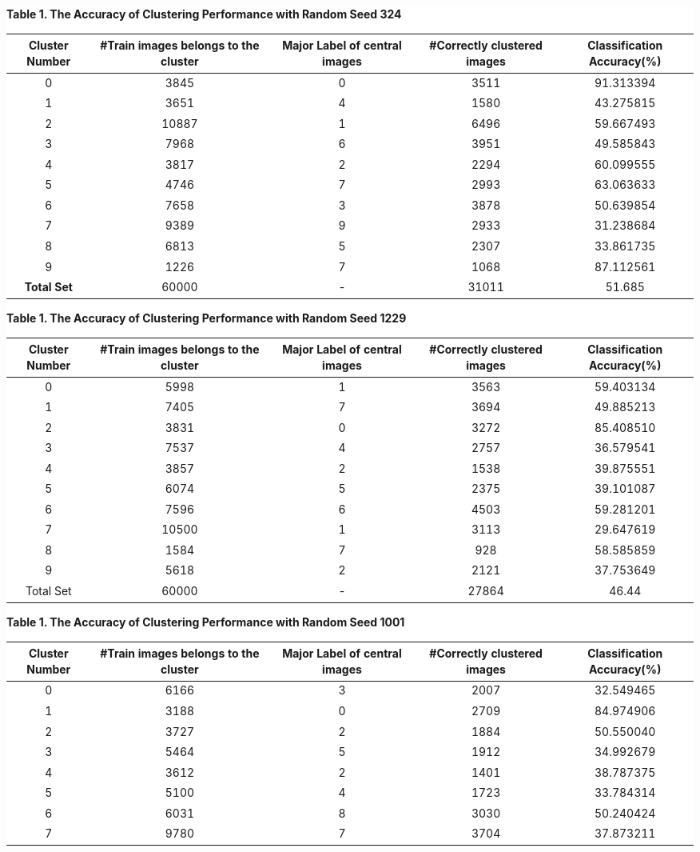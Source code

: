 **Table 1. The Accuracy of Clustering Performance with Random Seed 324**

| Cluster Number | #Train images belongs to the cluster | Major Label of central images | #Correctly clustered images | Classification Accuracy(%) |
| :------------: | :----------------------------------: | :---------------------------: | :-------------------------: | :------------------------: |
|       0        |                 3845                 |               0               |            3511             |         91.313394          |
|       1        |                 3651                 |               4               |            1580             |         43.275815          |
|       2        |                10887                 |               1               |            6496             |         59.667493          |
|       3        |                 7968                 |               6               |            3951             |         49.585843          |
|       4        |                 3817                 |               2               |            2294             |         60.099555          |
|       5        |                 4746                 |               7               |            2993             |         63.063633          |
|       6        |                 7658                 |               3               |            3878             |         50.639854          |
|       7        |                 9389                 |               9               |            2933             |         31.238684          |
|       8        |                 6813                 |               5               |            2307             |         33.861735          |
|       9        |                 1226                 |               7               |            1068             |         87.112561          |
| **Total Set**  |                60000                 |               -               |            31011            |           51.685           |

**Table 1. The Accuracy of Clustering Performance with Random Seed 1229**

| Cluster Number | #Train images belongs to the cluster | Major Label of central images | #Correctly clustered images | Classification Accuracy(%) |
| :------------: | :----------------------------------: | :---------------------------: | :-------------------------: | :------------------------: |
|       0        |                 5998                 |               1               |            3563             |         59.403134          |
|       1        |                 7405                 |               7               |            3694             |         49.885213          |
|       2        |                 3831                 |               0               |            3272             |         85.408510          |
|       3        |                 7537                 |               4               |            2757             |         36.579541          |
|       4        |                 3857                 |               2               |            1538             |         39.875551          |
|       5        |                 6074                 |               5               |            2375             |         39.101087          |
|       6        |                 7596                 |               6               |            4503             |         59.281201          |
|       7        |                10500                 |               1               |            3113             |         29.647619          |
|       8        |                 1584                 |               7               |             928             |         58.585859          |
|       9        |                 5618                 |               2               |            2121             |         37.753649          |
|   Total Set    |                60000                 |               -               |            27864            |           46.44            |

**Table 1. The Accuracy of Clustering Performance with Random Seed 1001**

| Cluster Number | #Train images belongs to the cluster | Major Label of central images | #Correctly clustered images | Classification Accuracy(%) |
| :------------: | :----------------------------------: | :---------------------------: | :-------------------------: | :------------------------: |
|       0        |                 6166                 |               3               |            2007             |         32.549465          |
|       1        |                 3188                 |               0               |            2709             |         84.974906          |
|       2        |                 3727                 |               2               |            1884             |         50.550040          |
|       3        |                 5464                 |               5               |            1912             |         34.992679          |
|       4        |                 3612                 |               2               |            1401             |         38.787375          |
|       5        |                 5100                 |               4               |            1723             |         33.784314          |
|       6        |                 6031                 |               8               |            3030             |         50.240424          |
|       7        |                 9780                 |               7               |            3704             |         37.873211          |